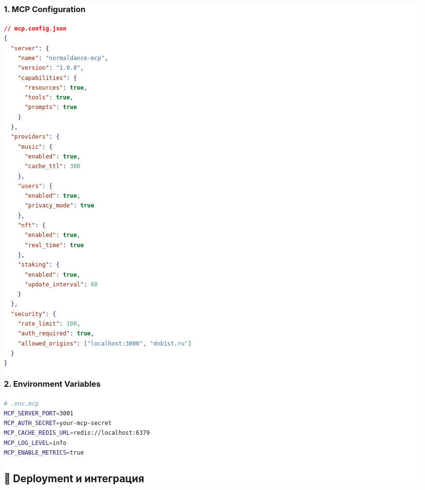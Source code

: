 ### 1. MCP Configuration

```json
// mcp.config.json
{
  "server": {
    "name": "normaldance-mcp",
    "version": "1.0.0",
    "capabilities": {
      "resources": true,
      "tools": true,
      "prompts": true
    }
  },
  "providers": {
    "music": {
      "enabled": true,
      "cache_ttl": 300
    },
    "users": {
      "enabled": true,
      "privacy_mode": true
    },
    "nft": {
      "enabled": true,
      "real_time": true
    },
    "staking": {
      "enabled": true,
      "update_interval": 60
    }
  },
  "security": {
    "rate_limit": 100,
    "auth_required": true,
    "allowed_origins": ["localhost:3000", "dnb1st.ru"]
  }
}
```

### 2. Environment Variables

```bash
# .env.mcp
MCP_SERVER_PORT=3001
MCP_AUTH_SECRET=your-mcp-secret
MCP_CACHE_REDIS_URL=redis://localhost:6379
MCP_LOG_LEVEL=info
MCP_ENABLE_METRICS=true
```

## 🚀 Deployment и интеграция
